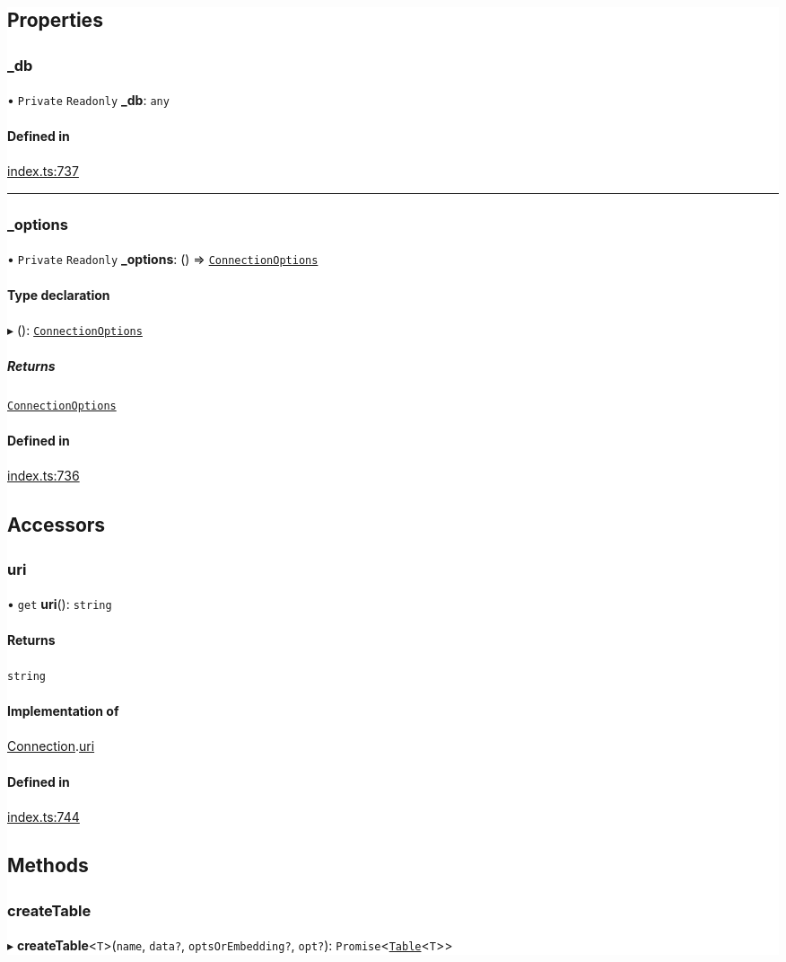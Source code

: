 ## Properties

### \_db

• `Private` `Readonly` **\_db**: `any`

#### Defined in

[index.ts:737](https://github.com/lancedb/lancedb/blob/92179835/node/src/index.ts#L737)

___

### \_options

• `Private` `Readonly` **\_options**: () => [`ConnectionOptions`](../interfaces/ConnectionOptions.md)

#### Type declaration

▸ (): [`ConnectionOptions`](../interfaces/ConnectionOptions.md)

##### Returns

[`ConnectionOptions`](../interfaces/ConnectionOptions.md)

#### Defined in

[index.ts:736](https://github.com/lancedb/lancedb/blob/92179835/node/src/index.ts#L736)

## Accessors

### uri

• `get` **uri**(): `string`

#### Returns

`string`

#### Implementation of

[Connection](../interfaces/Connection.md).[uri](../interfaces/Connection.md#uri)

#### Defined in

[index.ts:744](https://github.com/lancedb/lancedb/blob/92179835/node/src/index.ts#L744)

## Methods

### createTable

▸ **createTable**\<`T`\>(`name`, `data?`, `optsOrEmbedding?`, `opt?`): `Promise`\<[`Table`](../interfaces/Table.md)\<`T`\>\>
